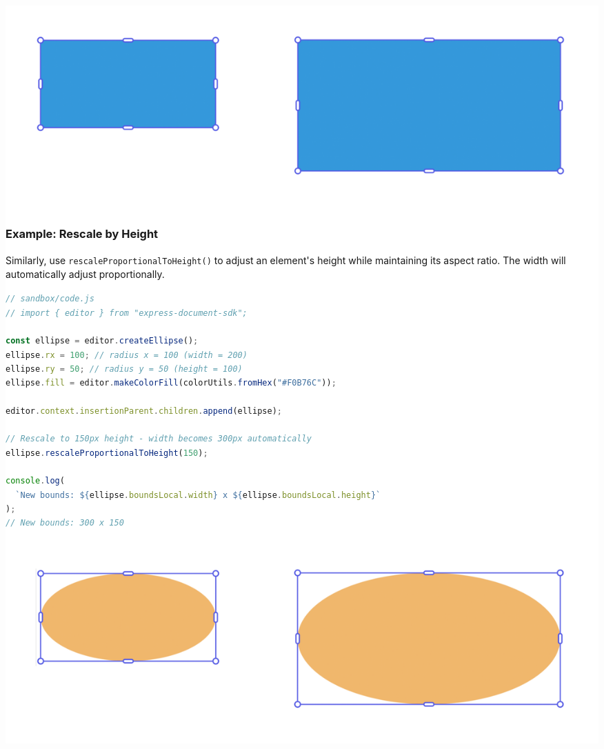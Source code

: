 ![Rescale by Width](../how_to/images/rescale--rescale-proportional-width.png)

### Example: Rescale by Height

Similarly, use `rescaleProportionalToHeight()` to adjust an element's height while maintaining its aspect ratio. The width will automatically adjust proportionally.

```js
// sandbox/code.js
// import { editor } from "express-document-sdk";

const ellipse = editor.createEllipse();
ellipse.rx = 100; // radius x = 100 (width = 200)
ellipse.ry = 50; // radius y = 50 (height = 100)
ellipse.fill = editor.makeColorFill(colorUtils.fromHex("#F0B76C"));

editor.context.insertionParent.children.append(ellipse);

// Rescale to 150px height - width becomes 300px automatically
ellipse.rescaleProportionalToHeight(150);

console.log(
  `New bounds: ${ellipse.boundsLocal.width} x ${ellipse.boundsLocal.height}`
);
// New bounds: 300 x 150
```

![Rescale by Height](../how_to/images/rescale--rescale-proportional-height.png)
